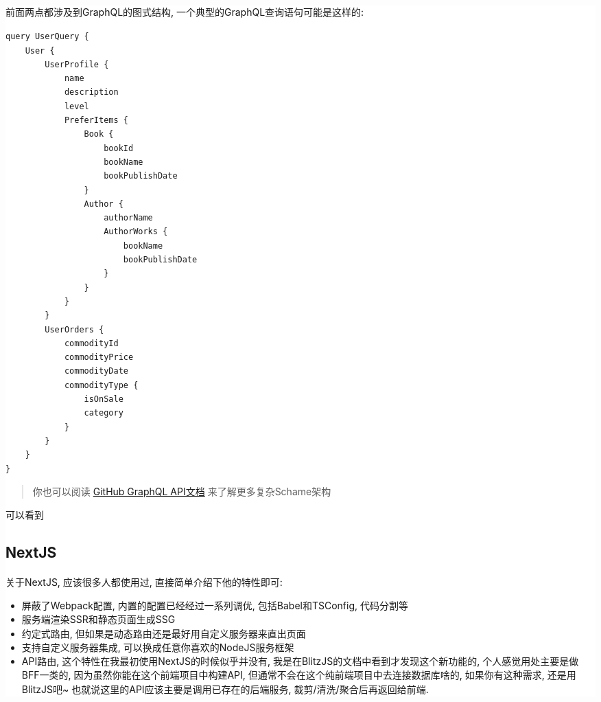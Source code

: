 
前面两点都涉及到GraphQL的图式结构, 一个典型的GraphQL查询语句可能是这样的:

```gql
query UserQuery {
	User {
		UserProfile {
			name
			description
			level
			PreferItems {
				Book {
					bookId
					bookName
					bookPublishDate
				}
				Author {
					authorName
					AuthorWorks {
						bookName
						bookPublishDate
					}
				}
			}
		}
		UserOrders {
			commodityId
			commodityPrice
			commodityDate
			commodityType {
				isOnSale
				category
			}
		}
	}
}
```

> 你也可以阅读 [GitHub GraphQL API文档](https://docs.github.com/cn/free-pro-team@latest/graphql) 来了解更多复杂Schame架构

可以看到





## NextJS

关于NextJS, 应该很多人都使用过, 直接简单介绍下他的特性即可:

- 屏蔽了Webpack配置, 内置的配置已经经过一系列调优, 包括Babel和TSConfig, 代码分割等
- 服务端渲染SSR和静态页面生成SSG
- 约定式路由, 但如果是动态路由还是最好用自定义服务器来直出页面
- 支持自定义服务器集成, 可以换成任意你喜欢的NodeJS服务框架
- API路由, 这个特性在我最初使用NextJS的时候似乎并没有, 我是在BlitzJS的文档中看到才发现这个新功能的, 个人感觉用处主要是做BFF一类的, 因为虽然你能在这个前端项目中构建API, 但通常不会在这个纯前端项目中去连接数据库啥的, 如果你有这种需求, 还是用BlitzJS吧~ 也就说这里的API应该主要是调用已存在的后端服务, 裁剪/清洗/聚合后再返回给前端.
